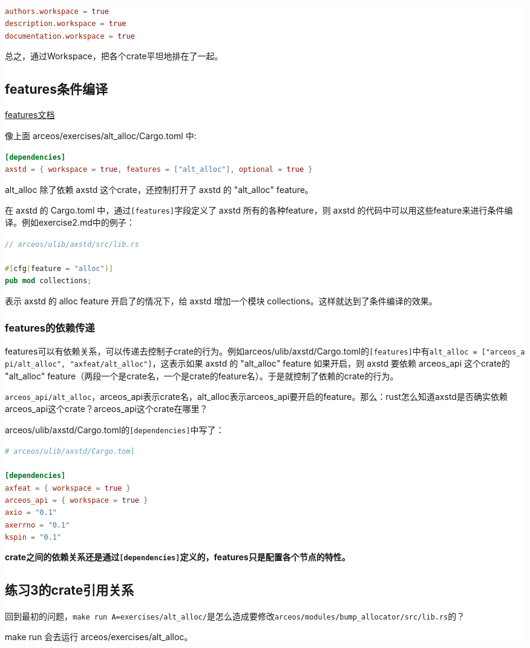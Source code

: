 ```toml
authors.workspace = true
description.workspace = true
documentation.workspace = true
```

总之，通过Workspace，把各个crate平坦地排在了一起。

## features条件编译
[features文档](https://doc.rust-lang.org/cargo/reference/features.html)

像上面 arceos/exercises/alt_alloc/Cargo.toml 中:
```toml
[dependencies]
axstd = { workspace = true, features = ["alt_alloc"], optional = true }
```
alt_alloc 除了依赖 axstd 这个crate，还控制打开了 axstd 的 "alt_alloc" feature。

在 axstd 的 Cargo.toml 中，通过`[features]`字段定义了 axstd 所有的各种feature，则 axstd 的代码中可以用这些feature来进行条件编译。例如exercise2.md中的例子：

```Rust
// arceos/ulib/axstd/src/lib.rs

#[cfg(feature = "alloc")]
pub mod collections;
```
表示 axstd 的 alloc feature 开启了的情况下，给 axstd 增加一个模块 collections。这样就达到了条件编译的效果。

### features的依赖传递
features可以有依赖关系，可以传递去控制子crate的行为。例如arceos/ulib/axstd/Cargo.toml的`[features]`中有`alt_alloc = ["arceos_api/alt_alloc", "axfeat/alt_alloc"]`，这表示如果 axstd 的 "alt_alloc" feature 如果开启，则 axstd 要依赖 arceos_api 这个crate的 "alt_alloc" feature（两段一个是crate名，一个是crate的feature名）。于是就控制了依赖的crate的行为。

`arceos_api/alt_alloc`，arceos_api表示crate名，alt_alloc表示arceos_api要开启的feature。那么：rust怎么知道axstd是否确实依赖arceos_api这个crate？arceos_api这个crate在哪里？

arceos/ulib/axstd/Cargo.toml的`[dependencies]`中写了：
```toml
# arceos/ulib/axstd/Cargo.toml

[dependencies]
axfeat = { workspace = true }
arceos_api = { workspace = true }
axio = "0.1"
axerrno = "0.1"
kspin = "0.1"
```
**crate之间的依赖关系还是通过`[dependencies]`定义的，features只是配置各个节点的特性。**

## 练习3的crate引用关系
回到最初的问题，`make run A=exercises/alt_alloc/`是怎么造成要修改`arceos/modules/bump_allocator/src/lib.rs`的？

make run 会去运行 arceos/exercises/alt_alloc。
